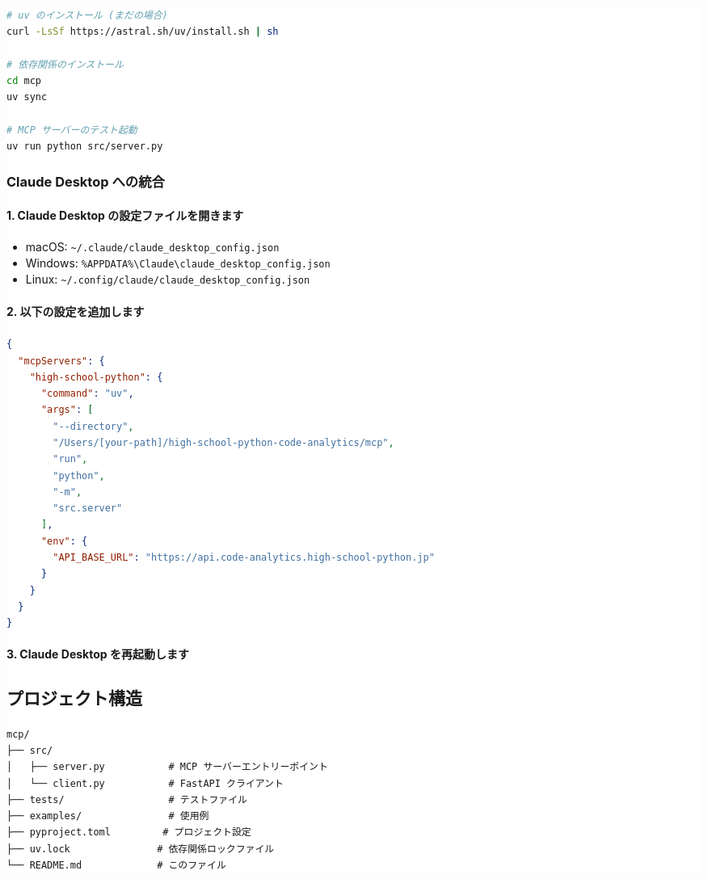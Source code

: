 ```bash
# uv のインストール (まだの場合)
curl -LsSf https://astral.sh/uv/install.sh | sh

# 依存関係のインストール
cd mcp
uv sync

# MCP サーバーのテスト起動
uv run python src/server.py
```

### Claude Desktop への統合

#### 1. Claude Desktop の設定ファイルを開きます

- macOS: `~/.claude/claude_desktop_config.json`
- Windows: `%APPDATA%\Claude\claude_desktop_config.json`
- Linux: `~/.config/claude/claude_desktop_config.json`

#### 2. 以下の設定を追加します

```json
{
  "mcpServers": {
    "high-school-python": {
      "command": "uv",
      "args": [
        "--directory",
        "/Users/[your-path]/high-school-python-code-analytics/mcp",
        "run",
        "python",
        "-m",
        "src.server"
      ],
      "env": {
        "API_BASE_URL": "https://api.code-analytics.high-school-python.jp"
      }
    }
  }
}
```

#### 3. Claude Desktop を再起動します

## プロジェクト構造

```txt
mcp/
├── src/
│   ├── server.py           # MCP サーバーエントリーポイント
│   └── client.py           # FastAPI クライアント
├── tests/                  # テストファイル
├── examples/               # 使用例
├── pyproject.toml         # プロジェクト設定
├── uv.lock               # 依存関係ロックファイル
└── README.md             # このファイル
```
